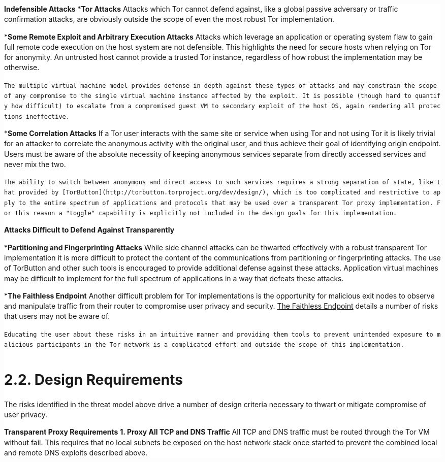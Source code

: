 **Indefensible Attacks** 
   ***Tor Attacks** 
    Attacks which Tor cannot defend against, like a global passive adversary or traffic confirmation attacks, are obviously outside the scope of even the most robust Tor implementation.

   ***Some Remote Exploit and Arbitrary Execution Attacks** 
    Attacks which leverage an application or operating system flaw to gain full remote code execution on the host system are not defensible. This highlights the need for secure hosts when relying on Tor for anonymity. An untrusted host cannot provide a trusted Tor instance, regardless of how robust the implementation may be otherwise.

    The multiple virtual machine model provides defense in depth against these types of attacks and may constrain the scope of any compromise to the single virtual machine instance affected by the exploit. It is possible (though hard to quantify how difficult) to escalate from a compromised guest VM to secondary exploit of the host OS, again rendering all protections ineffective.

   ***Some Correlation Attacks** 
    If a Tor user interacts with the same site or service when using Tor and not using Tor it is likely trivial for an attacker to correlate the anonymous activity with the original user, and thus achieve their goal of identifying origin endpoint. Users must be aware of the absolute necessity of keeping anonymous services separate from directly accessed services and never mix the two.

    The ability to switch between anonymous and direct access to such services requires a strong separation of state, like that provided by [TorButton](http://torbutton.torproject.org/dev/design/), which is too complicated and restrictive to apply to the entire spectrum of applications and protocols that may be used over a transparent Tor proxy implementation. For this reason a "toggle" capability is explicitly not included in the design goals for this implementation. 

**Attacks Difficult to Defend Against Transparently** 

   ***Partitioning and Fingerprinting Attacks** 
    While side channel attacks can be thwarted effectively with a robust transparent Tor implementation it is more difficult to protect the content of the communications from partitioning or fingerprinting attacks. The use of TorButton and other such tools is encouraged to provide additional defense against these attacks. Application virtual machines may be difficult to implement for the full spectrum of applications in a way that defeats these attacks.

   ***The Faithless Endpoint** 
    Another difficult problem for Tor implementations is the opportunity for malicious exit nodes to observe and manipulate traffic from their router to compromise user privacy and security. [The Faithless Endpoint](https://svn.torproject.org/svn/torvm/trunk/doc/design.html) details a number of risks that users may not be aware of.

    Educating the user about these risks in an intuitive manner and providing them tools to prevent unintended exposure to malicious participants in the Tor network is a complicated effort and outside the scope of this implementation. 

# 2.2. Design Requirements #

The risks identified in the threat model above drive a number of design criteria necessary to thwart or mitigate compromise of user privacy.

**Transparent Proxy Requirements** 
   **1. Proxy All TCP and DNS Traffic** 
    All TCP and DNS traffic must be routed through the Tor VM without fail. This requires that no local subnets be exposed on the host network stack once started to prevent the combined local and remote DNS exploits described above.
    